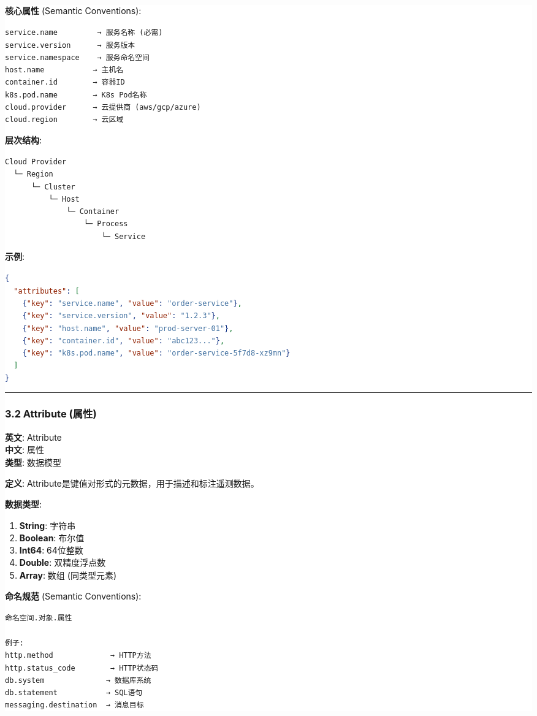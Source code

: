 **核心属性** (Semantic Conventions):
```text
service.name         → 服务名称 (必需)
service.version      → 服务版本
service.namespace    → 服务命名空间
host.name           → 主机名
container.id        → 容器ID
k8s.pod.name        → K8s Pod名称
cloud.provider      → 云提供商 (aws/gcp/azure)
cloud.region        → 云区域
```

**层次结构**:
```text
Cloud Provider
  └─ Region
      └─ Cluster
          └─ Host
              └─ Container
                  └─ Process
                      └─ Service
```

**示例**:
```json
{
  "attributes": [
    {"key": "service.name", "value": "order-service"},
    {"key": "service.version", "value": "1.2.3"},
    {"key": "host.name", "value": "prod-server-01"},
    {"key": "container.id", "value": "abc123..."},
    {"key": "k8s.pod.name", "value": "order-service-5f7d8-xz9mn"}
  ]
}
```

---

### 3.2 Attribute (属性)

**英文**: Attribute  
**中文**: 属性  
**类型**: 数据模型

**定义**:
Attribute是键值对形式的元数据，用于描述和标注遥测数据。

**数据类型**:
1. **String**: 字符串
2. **Boolean**: 布尔值
3. **Int64**: 64位整数
4. **Double**: 双精度浮点数
5. **Array**: 数组 (同类型元素)

**命名规范** (Semantic Conventions):
```text
命名空间.对象.属性

例子:
http.method             → HTTP方法
http.status_code        → HTTP状态码
db.system              → 数据库系统
db.statement           → SQL语句
messaging.destination  → 消息目标
```
